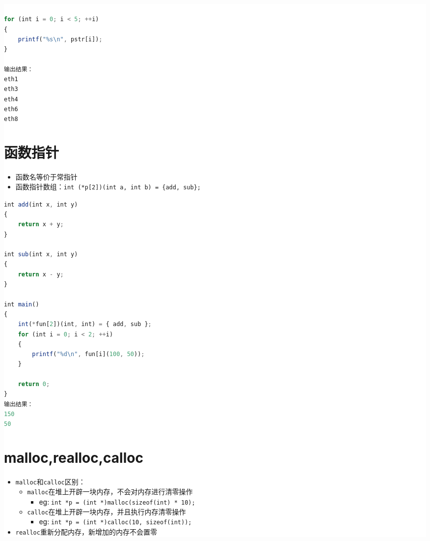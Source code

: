 ```javascript

for (int i = 0; i < 5; ++i)
{
	printf("%s\n", pstr[i]);
}

输出结果：
eth1
eth3
eth4
eth6
eth8
```

# 函数指针
  * 函数名等价于常指针
  * 函数指针数组：`int (*p[2])(int a, int b) = {add, sub};`

```javascript
int add(int x, int y)
{
	return x + y;
}

int sub(int x, int y)
{
	return x - y;
}

int main()
{
	int(*fun[2])(int, int) = { add, sub };
	for (int i = 0; i < 2; ++i)
	{
		printf("%d\n", fun[i](100, 50));
	}

	return 0;
}
输出结果：
150
50
```

 
# malloc,realloc,calloc
  * `malloc`和`calloc`区别：
    * `malloc`在堆上开辟一块内存，不会对内存进行清零操作
      * eg: `int *p = (int *)malloc(sizeof(int) * 10);`
    * `calloc`在堆上开辟一块内存，并且执行内存清零操作
      * eg: `int *p = (int *)calloc(10, sizeof(int));`
  * `realloc`重新分配内存，新增加的内存不会置零
